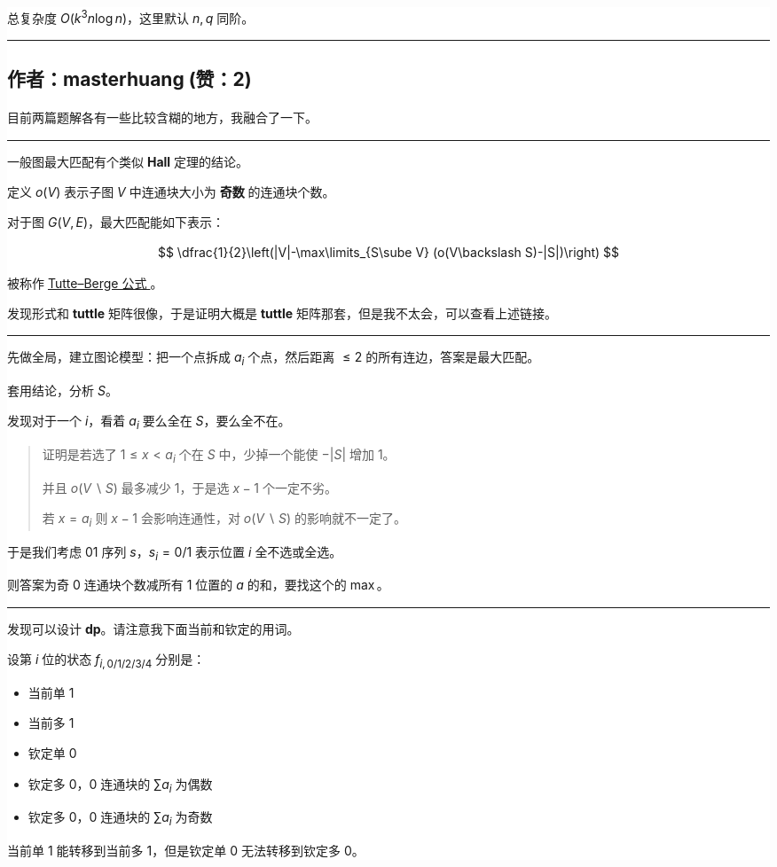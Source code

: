 总复杂度 $O(k^3 n \log n)$，这里默认 $n,q$ 同阶。

---

## 作者：masterhuang (赞：2)

目前两篇题解各有一些比较含糊的地方，我融合了一下。

---

一般图最大匹配有个类似 **Hall** 定理的结论。

定义 $o(V)$ 表示子图 $V$ 中连通块大小为 **奇数** 的连通块个数。

对于图 $G(V,E)$，最大匹配能如下表示：

$$
\dfrac{1}{2}\left(|V|-\max\limits_{S\sube V} (o(V\backslash S)-|S|)\right)
$$

被称作 [Tutte–Berge 公式
](https://www.cnblogs.com/ldxcaicai/p/12565005.html)。

发现形式和 **tuttle** 矩阵很像，于是证明大概是 **tuttle** 矩阵那套，但是我不太会，可以查看上述链接。

---

先做全局，建立图论模型：把一个点拆成 $a_i$ 个点，然后距离 $\le 2$ 的所有连边，答案是最大匹配。

套用结论，分析 $S$。

发现对于一个 $i$，看着 $a_i$ 要么全在 $S$，要么全不在。

> 证明是若选了 $1\le x<a_i$ 个在 $S$ 中，少掉一个能使 $-|S|$ 增加 $1$。
>
> 并且 $o(V\backslash S)$ 最多减少 $1$，于是选 $x-1$ 个一定不劣。
>
> 若 $x=a_i$ 则 $x-1$ 会影响连通性，对 $o(V\backslash S)$ 的影响就不一定了。

于是我们考虑 $01$ 序列 $s$，$s_i=0/1$ 表示位置 $i$ 全不选或全选。

则答案为奇 $0$ 连通块个数减所有 $1$ 位置的 $a$ 的和，要找这个的 $\max$。

---

发现可以设计 **dp**。请注意我下面当前和钦定的用词。

设第 $i$ 位的状态 $f_{i,0/1/2/3/4}$ 分别是：

- 当前单 $1$

- 当前多 $1$

- 钦定单 $0$

- 钦定多 $0$，$0$ 连通块的 $\sum a_i$ 为偶数

- 钦定多 $0$，$0$ 连通块的 $\sum a_i$ 为奇数


当前单 $1$ 能转移到当前多 $1$，但是钦定单 $0$ 无法转移到钦定多 $0$。
